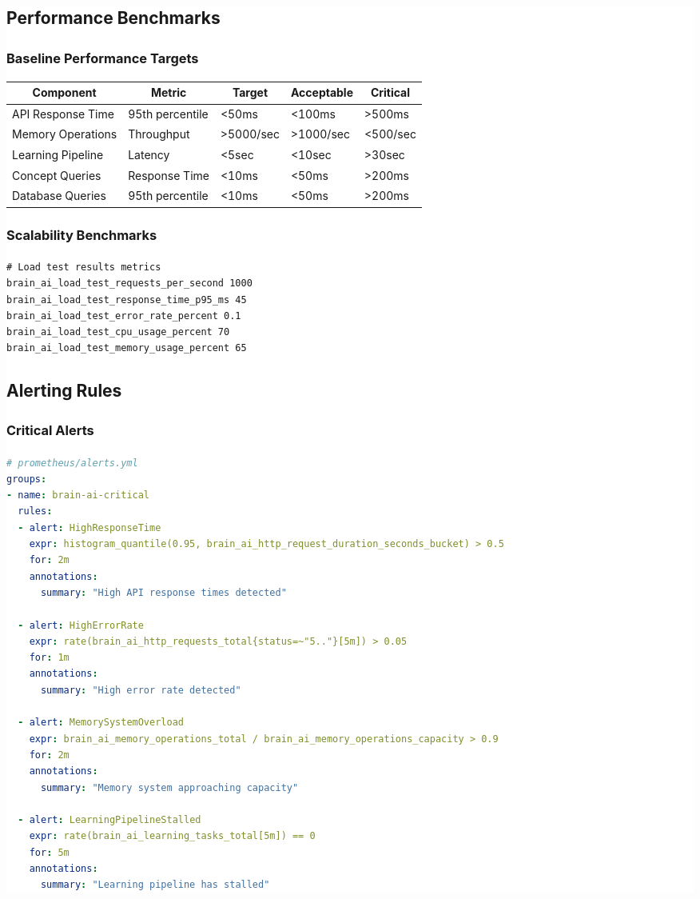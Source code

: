 ## Performance Benchmarks

### Baseline Performance Targets

| Component | Metric | Target | Acceptable | Critical |
|-----------|--------|--------|------------|----------|
| API Response Time | 95th percentile | <50ms | <100ms | >500ms |
| Memory Operations | Throughput | >5000/sec | >1000/sec | <500/sec |
| Learning Pipeline | Latency | <5sec | <10sec | >30sec |
| Concept Queries | Response Time | <10ms | <50ms | >200ms |
| Database Queries | 95th percentile | <10ms | <50ms | >200ms |

### Scalability Benchmarks

```prometheus
# Load test results metrics
brain_ai_load_test_requests_per_second 1000
brain_ai_load_test_response_time_p95_ms 45
brain_ai_load_test_error_rate_percent 0.1
brain_ai_load_test_cpu_usage_percent 70
brain_ai_load_test_memory_usage_percent 65
```

## Alerting Rules

### Critical Alerts

```yaml
# prometheus/alerts.yml
groups:
- name: brain-ai-critical
  rules:
  - alert: HighResponseTime
    expr: histogram_quantile(0.95, brain_ai_http_request_duration_seconds_bucket) > 0.5
    for: 2m
    annotations:
      summary: "High API response times detected"
      
  - alert: HighErrorRate
    expr: rate(brain_ai_http_requests_total{status=~"5.."}[5m]) > 0.05
    for: 1m
    annotations:
      summary: "High error rate detected"
      
  - alert: MemorySystemOverload
    expr: brain_ai_memory_operations_total / brain_ai_memory_operations_capacity > 0.9
    for: 2m
    annotations:
      summary: "Memory system approaching capacity"
      
  - alert: LearningPipelineStalled
    expr: rate(brain_ai_learning_tasks_total[5m]) == 0
    for: 5m
    annotations:
      summary: "Learning pipeline has stalled"
```
